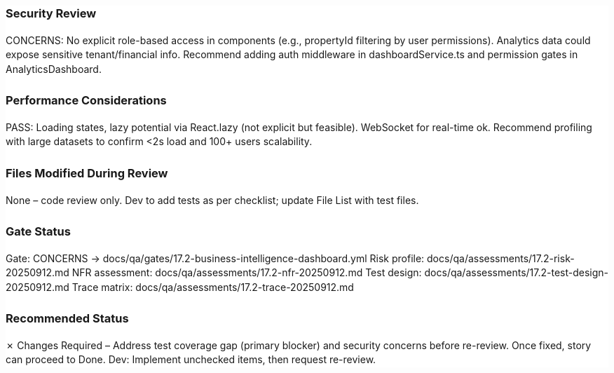 ### Security Review

CONCERNS: No explicit role-based access in components (e.g., propertyId filtering by user permissions). Analytics data could expose sensitive tenant/financial info. Recommend adding auth middleware in dashboardService.ts and permission gates in AnalyticsDashboard.

### Performance Considerations

PASS: Loading states, lazy potential via React.lazy (not explicit but feasible). WebSocket for real-time ok. Recommend profiling with large datasets to confirm <2s load and 100+ users scalability.

### Files Modified During Review

None – code review only. Dev to add tests as per checklist; update File List with test files.

### Gate Status

Gate: CONCERNS → docs/qa/gates/17.2-business-intelligence-dashboard.yml
Risk profile: docs/qa/assessments/17.2-risk-20250912.md
NFR assessment: docs/qa/assessments/17.2-nfr-20250912.md
Test design: docs/qa/assessments/17.2-test-design-20250912.md
Trace matrix: docs/qa/assessments/17.2-trace-20250912.md

### Recommended Status

✗ Changes Required – Address test coverage gap (primary blocker) and security concerns before re-review. Once fixed, story can proceed to Done. Dev: Implement unchecked items, then request re-review.
